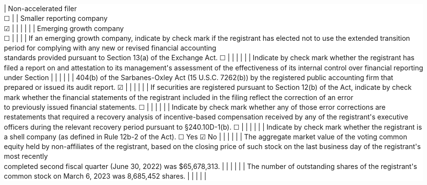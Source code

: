 | Non-accelerated filer<br>☐                                                                                                                                                                                                                                                                                                                                     |                                                                                                                                                                                        | Smaller reporting company<br>☑            |  |  |
|                                                                                                                                                                                                                                                                                                                                                                |                                                                                                                                                                                        | Emerging growth company<br>☐              |  |  |
| If an emerging growth company, indicate by check mark if the registrant has elected not to use the extended transition period for complying with any new or revised financial accounting<br>standards provided pursuant to Section 13(a) of the Exchange Act. ☐                                                                                                |                                                                                                                                                                                        |                                           |  |  |
| Indicate by check mark whether the registrant has filed a report on and attestation to its management's assessment of the effectiveness of its internal control over financial reporting under Section                                                                                                                                                         |                                                                                                                                                                                        |                                           |  |  |
| 404(b) of the Sarbanes-Oxley Act (15 U.S.C. 7262(b)) by the registered public accounting firm that prepared or issued its audit report. ☑                                                                                                                                                                                                                      |                                                                                                                                                                                        |                                           |  |  |
| If securities are registered pursuant to Section 12(b) of the Act, indicate by check mark whether the financial statements of the registrant included in the filing reflect the correction of an error<br>to previously issued financial statements. ☐                                                                                                         |                                                                                                                                                                                        |                                           |  |  |
| Indicate by check mark whether any of those error corrections are restatements that required a recovery analysis of incentive-based compensation received by any of the registrant's executive<br>officers during the relevant recovery period pursuant to §240.10D-1(b). ☐                                                                                    |                                                                                                                                                                                        |                                           |  |  |
| Indicate by check mark whether the registrant is a shell company (as defined in Rule 12b-2 of the Act). ☐ Yes ☑ No                                                                                                                                                                                                                                             |                                                                                                                                                                                        |                                           |  |  |
| The aggregate market value of the voting common equity held by non-affiliates of the registrant, based on the closing price of such stock on the last business day of the registrant's most recently<br>completed second fiscal quarter (June 30, 2022) was \$65,678,313.                                                                                      |                                                                                                                                                                                        |                                           |  |  |
| The number of outstanding shares of the registrant's common stock on March 6, 2023 was 8,685,452 shares.                                                                                                                                                                                                                                                       |                                                                                                                                                                                        |                                           |  |  |